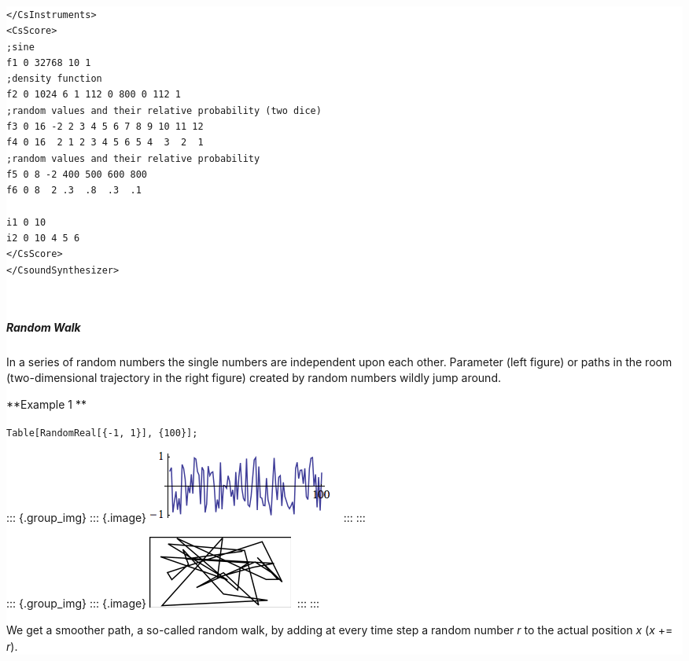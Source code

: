    </CsInstruments>
    <CsScore>
    ;sine
    f1 0 32768 10 1
    ;density function
    f2 0 1024 6 1 112 0 800 0 112 1
    ;random values and their relative probability (two dice)
    f3 0 16 -2 2 3 4 5 6 7 8 9 10 11 12
    f4 0 16  2 1 2 3 4 5 6 5 4  3  2  1
    ;random values and their relative probability
    f5 0 8 -2 400 500 600 800
    f6 0 8  2 .3  .8  .3  .1

    i1 0 10
    i2 0 10 4 5 6
    </CsScore>
    </CsoundSynthesizer>

 

##### **Random Walk**

In a series of random numbers the single numbers are independent upon
each other. Parameter (left figure) or paths in the room
(two-dimensional trajectory in the right figure) created by random
numbers wildly jump around.

**Example 1 **

    Table[RandomReal[{-1, 1}], {100}];

::: {.group_img}
::: {.image}
![](../resources/images/random4a.gif)   
:::
:::

::: {.group_img}
::: {.image}
![](../resources/images/random5a.gif) 
:::
:::

We get a smoother path, a so-called random walk, by adding at every time
step a random number *r* to the actual position *x* (*x* += *r*).
